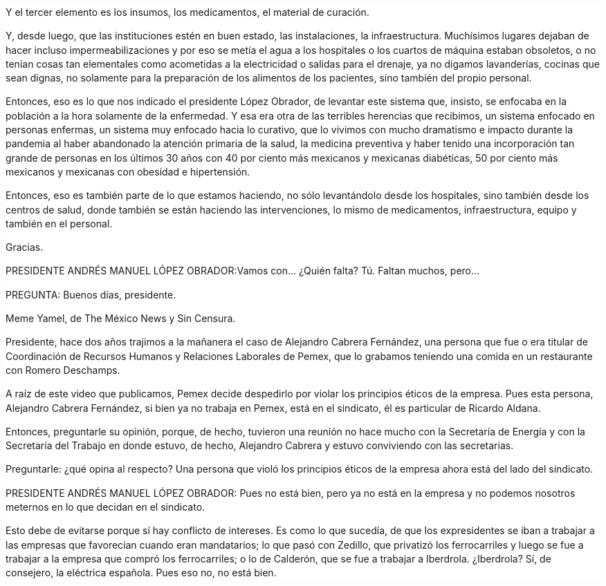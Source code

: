 Y el tercer elemento es los insumos, los medicamentos, el material de
curación.

Y, desde luego, que las instituciones estén en buen estado, las instalaciones,
la infraestructura. Muchísimos lugares dejaban de hacer incluso
impermeabilizaciones y por eso se metía el agua a los hospitales o los cuartos
de máquina estaban obsoletos, o no tenían cosas tan elementales como
acometidas a la electricidad o salidas para el drenaje, ya no digamos
lavanderías, cocinas que sean dignas, no solamente para la preparación de los
alimentos de los pacientes, sino también del propio personal.

Entonces, eso es lo que nos indicado el presidente López Obrador, de levantar
este sistema que, insisto, se enfocaba en la población a la hora solamente de
la enfermedad. Y esa era otra de las terribles herencias que recibimos, un
sistema enfocado en personas enfermas, un sistema muy enfocado hacia lo
curativo, que lo vivimos con mucho dramatismo e impacto durante la pandemia al
haber abandonado la atención primaria de la salud, la medicina preventiva y
haber tenido una incorporación tan grande de personas en los últimos 30 años
con 40 por ciento más mexicanos y mexicanas diabéticas, 50 por ciento más
mexicanos y mexicanas con obesidad e hipertensión.

Entonces, eso es también parte de lo que estamos haciendo, no sólo
levantándolo desde los hospitales, sino también desde los centros de salud,
donde también se están haciendo las intervenciones, lo mismo de medicamentos,
infraestructura, equipo y también en el personal.

Gracias.

PRESIDENTE ANDRÉS MANUEL LÓPEZ OBRADOR:Vamos con… ¿Quién falta? Tú. Faltan
muchos, pero…

PREGUNTA: Buenos días, presidente.

Meme Yamel, de The México News y Sin Censura.

Presidente, hace dos años trajimos a la mañanera el caso de Alejandro Cabrera
Fernández, una persona que fue o era titular de Coordinación de Recursos
Humanos y Relaciones Laborales de Pemex, que lo grabamos teniendo una comida
en un restaurante con Romero Deschamps.

A raíz de este video que publicamos, Pemex decide despedirlo por violar los
principios éticos de la empresa. Pues esta persona, Alejandro Cabrera
Fernández, si bien ya no trabaja en Pemex, está en el sindicato, él es
particular de Ricardo Aldana.

Entonces, preguntarle su opinión, porque, de hecho, tuvieron una reunión no
hace mucho con la Secretaría de Energía y con la Secretaría del Trabajo en
donde estuvo, de hecho, Alejandro Cabrera y estuvo conviviendo con las
secretarias.

Preguntarle: ¿qué opina al respecto? Una persona que violó los principios
éticos de la empresa ahora está del lado del sindicato.

PRESIDENTE ANDRÉS MANUEL LÓPEZ OBRADOR: Pues no está bien, pero ya no está en
la empresa y no podemos nosotros meternos en lo que decidan en el sindicato.

Esto debe de evitarse porque sí hay conflicto de intereses. Es como lo que
sucedía, de que los expresidentes se iban a trabajar a las empresas que
favorecían cuando eran mandatarios; lo que pasó con Zedillo, que privatizó los
ferrocarriles y luego se fue a trabajar a la empresa que compró los
ferrocarriles; o lo de Calderón, que se fue a trabajar a Iberdrola.
¿Iberdrola? Sí, de consejero, la eléctrica española. Pues eso no, no está
bien.
